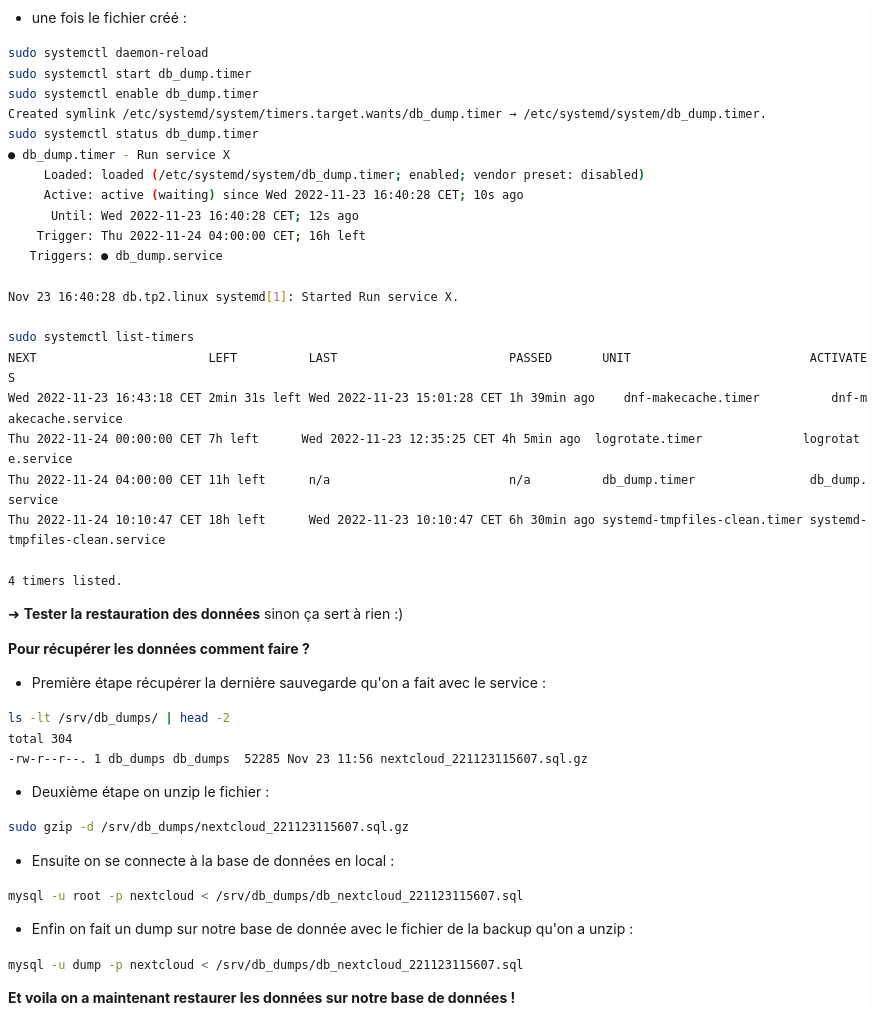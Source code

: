 - une fois le fichier créé :

```bash
sudo systemctl daemon-reload
sudo systemctl start db_dump.timer
sudo systemctl enable db_dump.timer
Created symlink /etc/systemd/system/timers.target.wants/db_dump.timer → /etc/systemd/system/db_dump.timer.
sudo systemctl status db_dump.timer
● db_dump.timer - Run service X
     Loaded: loaded (/etc/systemd/system/db_dump.timer; enabled; vendor preset: disabled)
     Active: active (waiting) since Wed 2022-11-23 16:40:28 CET; 10s ago
      Until: Wed 2022-11-23 16:40:28 CET; 12s ago
    Trigger: Thu 2022-11-24 04:00:00 CET; 16h left
   Triggers: ● db_dump.service

Nov 23 16:40:28 db.tp2.linux systemd[1]: Started Run service X.

sudo systemctl list-timers
NEXT                        LEFT          LAST                        PASSED       UNIT                         ACTIVATES
Wed 2022-11-23 16:43:18 CET 2min 31s left Wed 2022-11-23 15:01:28 CET 1h 39min ago    dnf-makecache.timer          dnf-makecache.service
Thu 2022-11-24 00:00:00 CET 7h left      Wed 2022-11-23 12:35:25 CET 4h 5min ago  logrotate.timer              logrotate.service
Thu 2022-11-24 04:00:00 CET 11h left      n/a                         n/a          db_dump.timer                db_dump.service
Thu 2022-11-24 10:10:47 CET 18h left      Wed 2022-11-23 10:10:47 CET 6h 30min ago systemd-tmpfiles-clean.timer systemd-tmpfiles-clean.service

4 timers listed.
```

➜ **Tester la restauration des données** sinon ça sert à rien :)

**Pour récupérer les données comment faire ?**
- Première étape récupérer la dernière sauvegarde qu'on a fait avec le service :
```bash
ls -lt /srv/db_dumps/ | head -2
total 304
-rw-r--r--. 1 db_dumps db_dumps  52285 Nov 23 11:56 nextcloud_221123115607.sql.gz
```

- Deuxième étape on unzip le fichier :
```bash
sudo gzip -d /srv/db_dumps/nextcloud_221123115607.sql.gz
```

- Ensuite on se connecte à la base de données en local :
```bash
mysql -u root -p nextcloud < /srv/db_dumps/db_nextcloud_221123115607.sql
```

- Enfin on fait un dump sur notre base de donnée avec le fichier de la backup qu'on a unzip :
```bash
mysql -u dump -p nextcloud < /srv/db_dumps/db_nextcloud_221123115607.sql
```

**Et voila on a maintenant restaurer les données sur notre base de données !**
